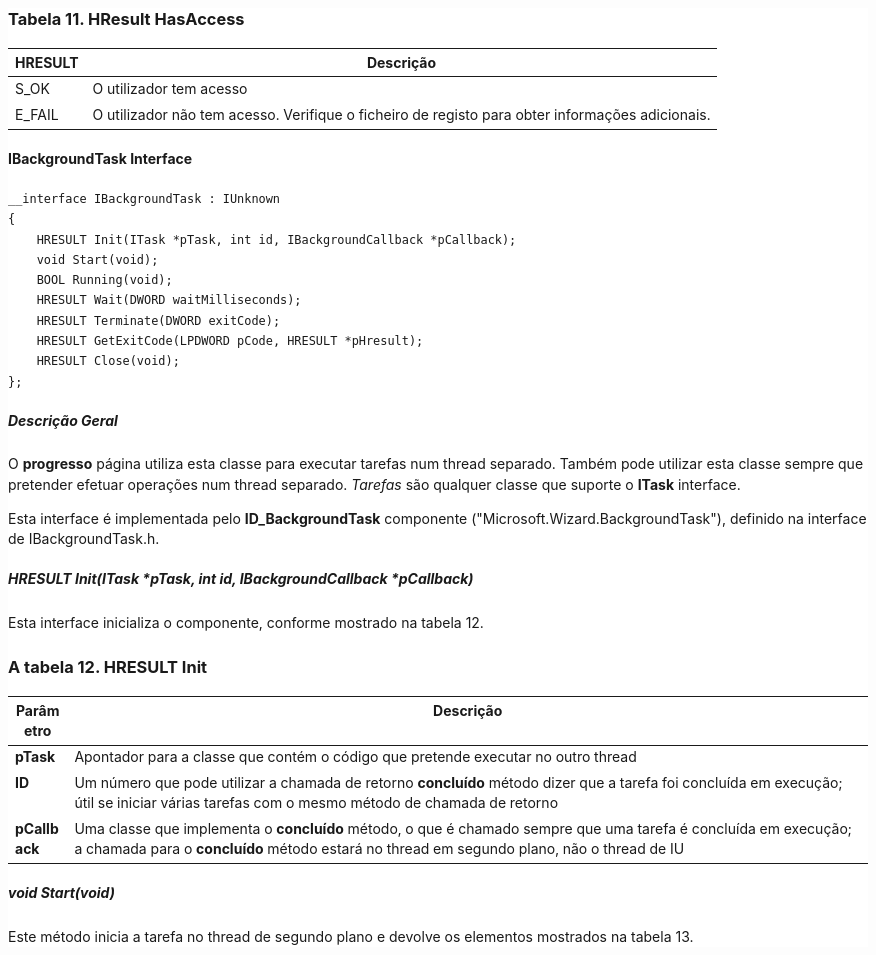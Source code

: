 ### <a name="table-11-hresult-hasaccess"></a>Tabela 11. HResult HasAccess  

|**HRESULT**|**Descrição**|  
|-|-|  
|S_OK|O utilizador tem acesso|  
|E_FAIL|O utilizador não tem acesso. Verifique o ficheiro de registo para obter informações adicionais.|  

#### <a name="ibackgroundtask-interface"></a>IBackgroundTask Interface  

```  
__interface IBackgroundTask : IUnknown  
{  
    HRESULT Init(ITask *pTask, int id, IBackgroundCallback *pCallback);  
    void Start(void);  
    BOOL Running(void);  
    HRESULT Wait(DWORD waitMilliseconds);  
    HRESULT Terminate(DWORD exitCode);  
    HRESULT GetExitCode(LPDWORD pCode, HRESULT *pHresult);  
    HRESULT Close(void);  
};  
```  

##### <a name="overview"></a>Descrição Geral  
 O **progresso** página utiliza esta classe para executar tarefas num thread separado. Também pode utilizar esta classe sempre que pretender efetuar operações num thread separado. *Tarefas* são qualquer classe que suporte o **ITask** interface.  

 Esta interface é implementada pelo **ID_BackgroundTask** componente ("Microsoft.Wizard.BackgroundTask"), definido na interface de IBackgroundTask.h.  

##### <a name="hresult-inititask-ptask-int-id-ibackgroundcallback-pcallback"></a>HRESULT Init(ITask \*pTask, int id, IBackgroundCallback \*pCallback)  
 Esta interface inicializa o componente, conforme mostrado na tabela 12.  

### <a name="table-12-hresult-init"></a>A tabela 12. HRESULT Init  

|**Parâmetro**|**Descrição**|  
|-|-|  
|**pTask**|Apontador para a classe que contém o código que pretende executar no outro thread|  
|**ID**|Um número que pode utilizar a chamada de retorno **concluído** método dizer que a tarefa foi concluída em execução; útil se iniciar várias tarefas com o mesmo método de chamada de retorno|  
|**pCallback**|Uma classe que implementa o **concluído** método, o que é chamado sempre que uma tarefa é concluída em execução; a chamada para o **concluído** método estará no thread em segundo plano, não o thread de IU|  

##### <a name="void-startvoid"></a>void Start(void)  
 Este método inicia a tarefa no thread de segundo plano e devolve os elementos mostrados na tabela 13.  

